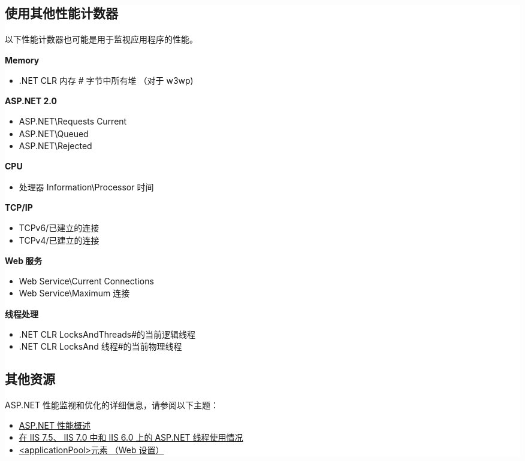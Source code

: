 ## <a name="using-other-performance-counters"></a>使用其他性能计数器

以下性能计数器也可能是用于监视应用程序的性能。

**Memory**

- .NET CLR 内存 # 字节中所有堆 （对于 w3wp)

**ASP.NET 2.0**

- ASP.NET\Requests Current
- ASP.NET\Queued
- ASP.NET\Rejected

**CPU**

- 处理器 Information\Processor 时间

**TCP/IP**

- TCPv6/已建立的连接
- TCPv4/已建立的连接

**Web 服务**

- Web Service\Current Connections
- Web Service\Maximum 连接

**线程处理**

- .NET CLR LocksAndThreads\#的当前逻辑线程
- .NET CLR LocksAnd 线程\#的当前物理线程

<a id="otherresources"></a>

## <a name="other-resources"></a>其他资源

ASP.NET 性能监视和优化的详细信息，请参阅以下主题：

- [ASP.NET 性能概述](https://msdn.microsoft.com/library/cc668225(v=vs.100).aspx)
- [在 IIS 7.5、 IIS 7.0 中和 IIS 6.0 上的 ASP.NET 线程使用情况](https://blogs.msdn.com/b/tmarq/archive/2007/07/21/asp-net-thread-usage-on-iis-7-0-and-6-0.aspx)
- [&lt;applicationPool&gt;元素 （Web 设置）](https://msdn.microsoft.com/library/dd560842.aspx)

